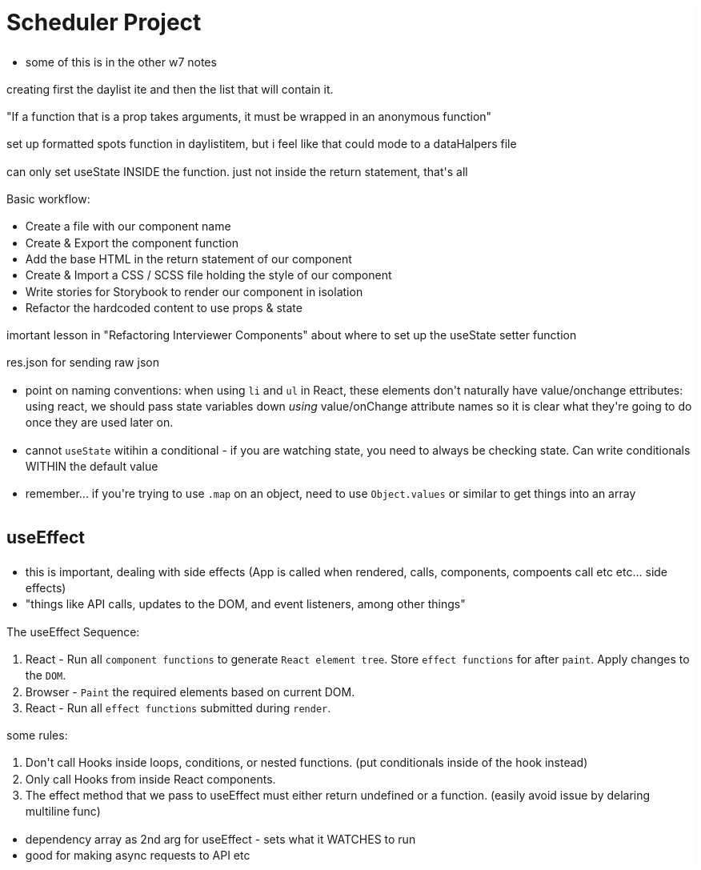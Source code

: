 # Scheduler Project

- some of this is in the other w7 notes

creating first the daylist ite and then the list that will contain it.

"If a function that is a prop takes arguments, it must be wrapped in an anonymous function"

set up formatted spots function in daylistitem, but i feel like that could mode to a dataHalpers file

can only set useState INSIDE the function. just not inside the return statement, that's all

Basic workflow:
- Create a file with our component name
- Create & Export the component function
- Add the base HTML in the return statement of our component
- Create & Import a CSS / SCSS file holding the style of our component
- Write stories for Storybook to render our component in isolation
- Refactor the hardcoded content to use props & state

imortant lesson in "Refactoring Interviewer Components" about where to set up the useState setter function

res.json for sending raw json

- point on naming conventions: when using `li` and `ul` in React, these elements don't naturally have value/onchange ettributes: using react, we should pass state variables down *using* value/onChange attribute names so it is clear what they're going to do once they are used later on.

- cannot `useState` witihin a conditional - if you are watching state, you need to always be checking state. Can write conditionals WITHIN the default value

- remember... if you're trying to use `.map` on an object, need to use `Object.values` or similar to get things into an array

## useEffect
- this is important, dealing with side effects (App is called when rendered, calls, components, compoents call etc etc... side effects)
- "things like API calls, updates to the DOM, and event listeners, among other things"

The useEffect Sequence:
1. React - Run all `component functions` to generate `React element tree`. Store `effect functions` for after `paint`. Apply changes to the `DOM`.
2. Browser - `Paint` the required elements based on current DOM.
3. React - Run all `effect functions` submitted during `render`.

some rules:
1. Don't call Hooks inside loops, conditions, or nested functions. (put conditionals inside of the hook instead)
2. Only call Hooks from inside React components.
3. The effect method that we pass to useEffect must either return undefined or a function. (easily avoid issue by delaring multiline func)

- dependency array as 2nd arg for useEffect - sets what it WATCHES to run
- good for making async requests to API etc
